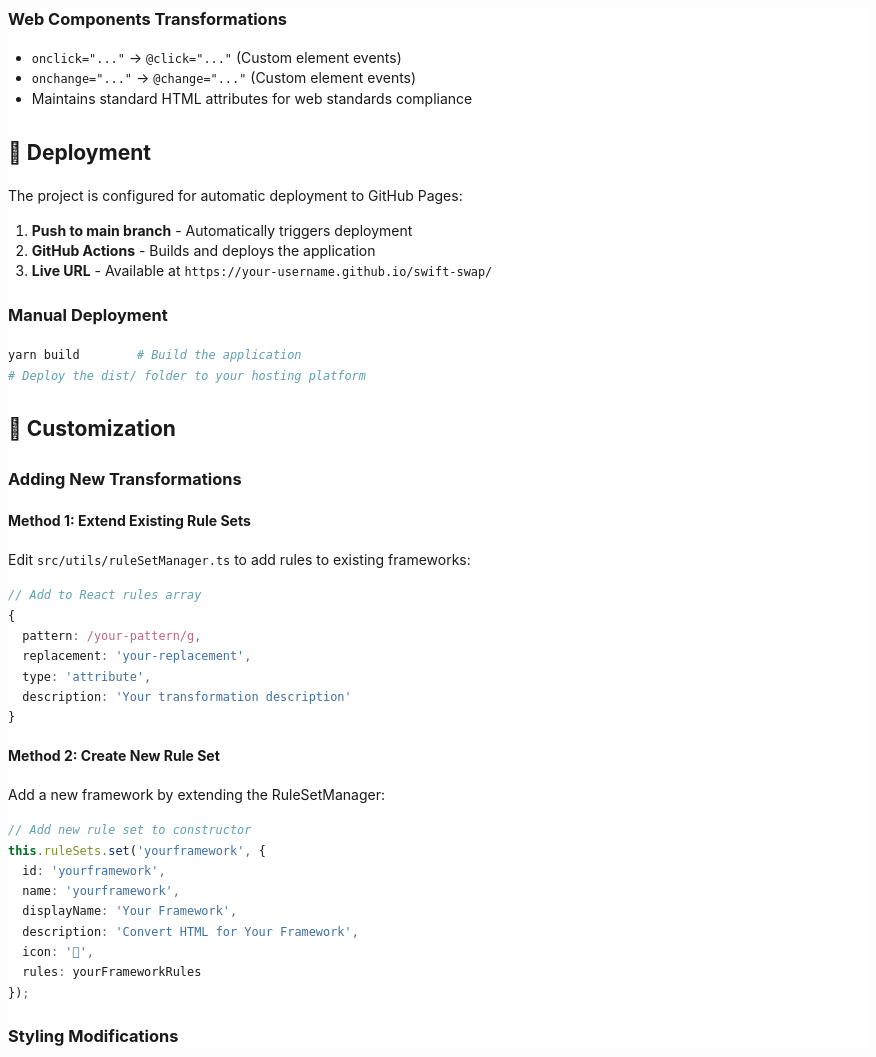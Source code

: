 ### Web Components Transformations
- `onclick="..."` → `@click="..."` (Custom element events)
- `onchange="..."` → `@change="..."` (Custom element events)
- Maintains standard HTML attributes for web standards compliance

## 🚀 Deployment

The project is configured for automatic deployment to GitHub Pages:

1. **Push to main branch** - Automatically triggers deployment
2. **GitHub Actions** - Builds and deploys the application
3. **Live URL** - Available at `https://your-username.github.io/swift-swap/`

### Manual Deployment

```bash
yarn build        # Build the application
# Deploy the dist/ folder to your hosting platform
```

## 🎨 Customization

### Adding New Transformations

#### Method 1: Extend Existing Rule Sets
Edit `src/utils/ruleSetManager.ts` to add rules to existing frameworks:

```typescript
// Add to React rules array
{
  pattern: /your-pattern/g,
  replacement: 'your-replacement',
  type: 'attribute',
  description: 'Your transformation description'
}
```

#### Method 2: Create New Rule Set
Add a new framework by extending the RuleSetManager:

```typescript
// Add new rule set to constructor
this.ruleSets.set('yourframework', {
  id: 'yourframework',
  name: 'yourframework',
  displayName: 'Your Framework',
  description: 'Convert HTML for Your Framework',
  icon: '🔧',
  rules: yourFrameworkRules
});
```

### Styling Modifications
